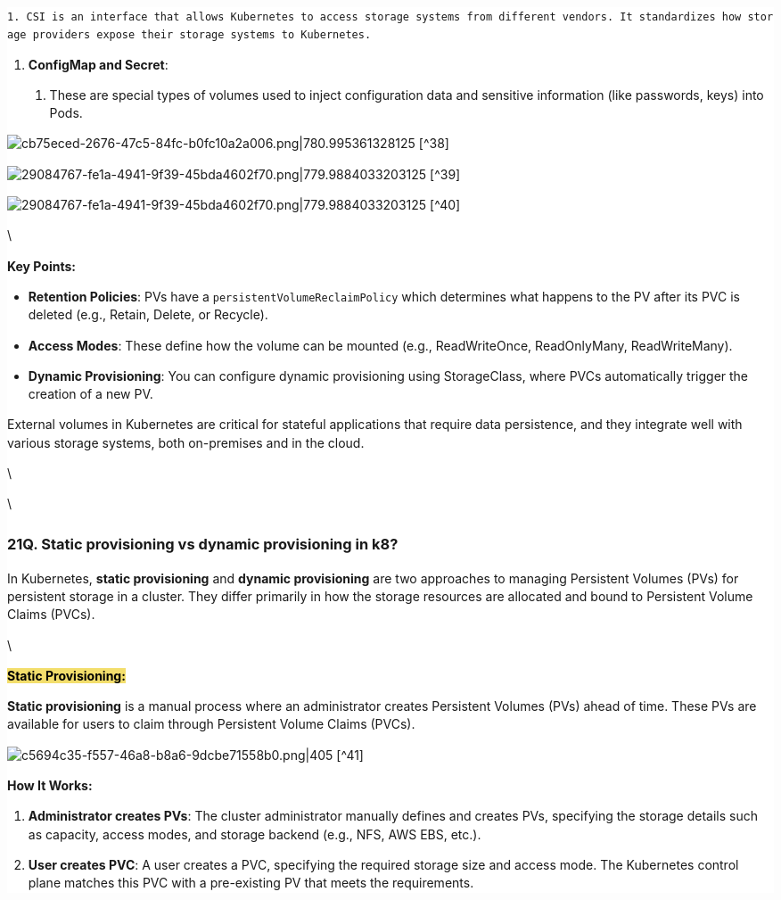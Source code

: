     1. CSI is an interface that allows Kubernetes to access storage systems from different vendors. It standardizes how storage providers expose their storage systems to Kubernetes.

1. **ConfigMap and Secret**:

    1. These are special types of volumes used to inject configuration data and sensitive information (like passwords, keys) into Pods.

![cb75eced-2676-47c5-84fc-b0fc10a2a006.png|780.995361328125](https://images.amplenote.com/0729dc16-5479-11ef-a2e2-0663d8339c46/cb75eced-2676-47c5-84fc-b0fc10a2a006.png) [^38]

![29084767-fe1a-4941-9f39-45bda4602f70.png|779.9884033203125](https://images.amplenote.com/0729dc16-5479-11ef-a2e2-0663d8339c46/29084767-fe1a-4941-9f39-45bda4602f70.png) [^39]

![29084767-fe1a-4941-9f39-45bda4602f70.png|779.9884033203125](https://images.amplenote.com/0729dc16-5479-11ef-a2e2-0663d8339c46/29084767-fe1a-4941-9f39-45bda4602f70.png) [^40]

\

**Key Points:**

- **Retention Policies**: PVs have a `persistentVolumeReclaimPolicy` which determines what happens to the PV after its PVC is deleted (e.g., Retain, Delete, or Recycle).

- **Access Modes**: These define how the volume can be mounted (e.g., ReadWriteOnce, ReadOnlyMany, ReadWriteMany).

- **Dynamic Provisioning**: You can configure dynamic provisioning using StorageClass, where PVCs automatically trigger the creation of a new PV.

External volumes in Kubernetes are critical for stateful applications that require data persistence, and they integrate well with various storage systems, both on-premises and in the cloud.

\

\

### **21Q. Static provisioning vs dynamic provisioning in k8?**

In Kubernetes, **static provisioning** and **dynamic provisioning** are two approaches to managing Persistent Volumes (PVs) for persistent storage in a cluster. They differ primarily in how the storage resources are allocated and bound to Persistent Volume Claims (PVCs).

\

<mark style="background-color:#F3DE6C;">**Static Provisioning:**</mark>

**Static provisioning** is a manual process where an administrator creates Persistent Volumes (PVs) ahead of time. These PVs are available for users to claim through Persistent Volume Claims (PVCs).

![c5694c35-f557-46a8-b8a6-9dcbe71558b0.png|405](https://images.amplenote.com/b2c8c290-432a-11ef-b895-26e37c279344/c5694c35-f557-46a8-b8a6-9dcbe71558b0.png) [^41]

**How It Works:**

1. **Administrator creates PVs**: The cluster administrator manually defines and creates PVs, specifying the storage details such as capacity, access modes, and storage backend (e.g., NFS, AWS EBS, etc.).

1. **User creates PVC**: A user creates a PVC, specifying the required storage size and access mode. The Kubernetes control plane matches this PVC with a pre-existing PV that meets the requirements.
